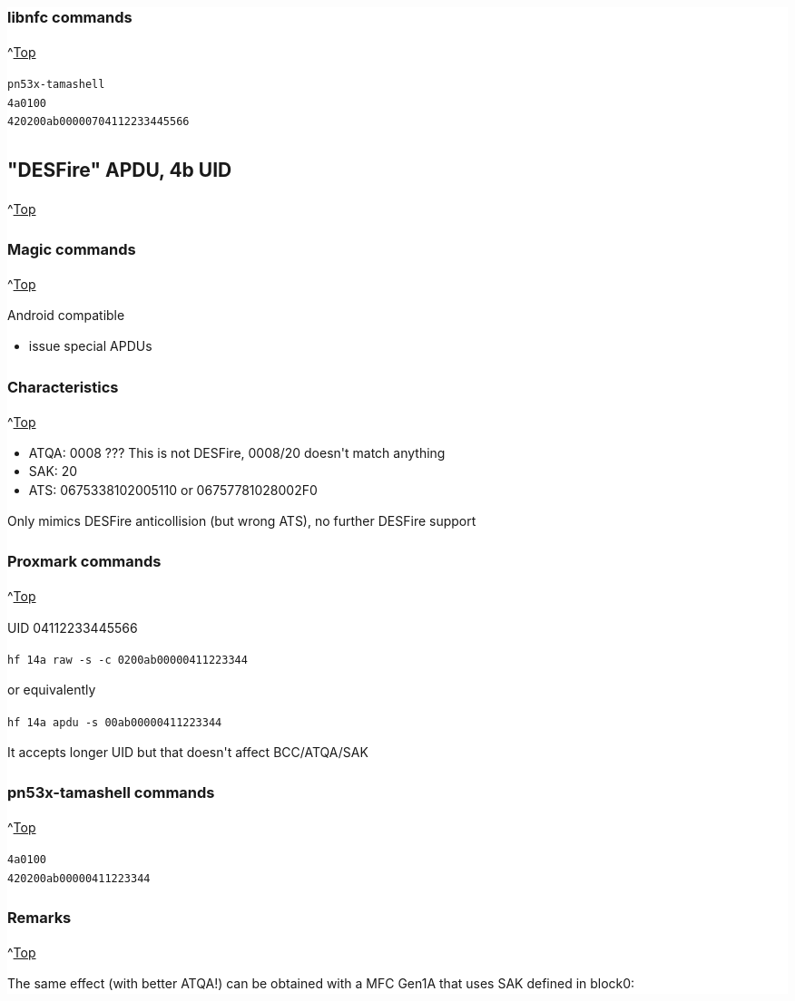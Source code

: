 ### libnfc commands
^[Top](#top)

```
pn53x-tamashell
4a0100
420200ab00000704112233445566
```
## "DESFire" APDU, 4b UID
^[Top](#top)

### Magic commands
^[Top](#top)

Android compatible

* issue special APDUs

### Characteristics
^[Top](#top)

* ATQA: 0008 ??? This is not DESFire, 0008/20 doesn't match anything
* SAK: 20
* ATS: 0675338102005110 or 06757781028002F0

Only mimics DESFire anticollision (but wrong ATS), no further DESFire support

### Proxmark commands
^[Top](#top)

UID 04112233445566
```
hf 14a raw -s -c 0200ab00000411223344
```
or equivalently
```
hf 14a apdu -s 00ab00000411223344
```

It accepts longer UID but that doesn't affect BCC/ATQA/SAK

### pn53x-tamashell commands
^[Top](#top)
```
4a0100
420200ab00000411223344
```

### Remarks
^[Top](#top)

The same effect (with better ATQA!) can be obtained with a MFC Gen1A that uses SAK defined in block0:
